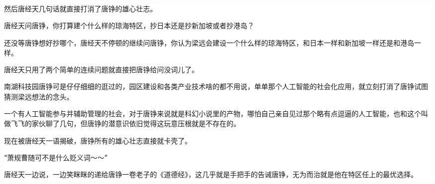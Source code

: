 然后唐经天几句话就直接打消了唐铮的雄心壮志。

唐经天问唐铮，你打算建个什么样的琼海特区，抄日本还是抄新加坡或者抄港岛？

还没等唐铮想好抄哪个，唐经天不停顿的继续问唐铮，你认为梁远会建设一个什么样的琼海特区，和日本一样和新加坡一样还是和港岛一样。

唐经天只用了两个简单的连续问题就直接把唐铮给问没词儿了。

南湖科技园唐铮可是仔仔细细的逛过的，园区建设和各类产业技术啥的都不用说，单单那个人工智能的社会化应用，就立刻打消了唐铮试图猜测梁远想法的念头。

一个有人工智能参与并辅助管理的社会，对于唐铮来说就是科幻小说里的产物，哪怕自己亲自见过那个略有点逗逼的人工智能，也和这个叫做飞飞的家伙聊了几句，但唐铮的潜意识依旧觉得这玩意压根就是不存在的。

现在被唐经天一语揭破，唐铮所有的雄心壮志直接就卡壳了。

“萧规曹随可不是什么贬义词～～”

唐经天一边说，一边笑眯眯的递给唐铮一卷老子的《道德经》，这几乎就是手把手的告诫唐铮，无为而治就是他在特区任上的最优选择。